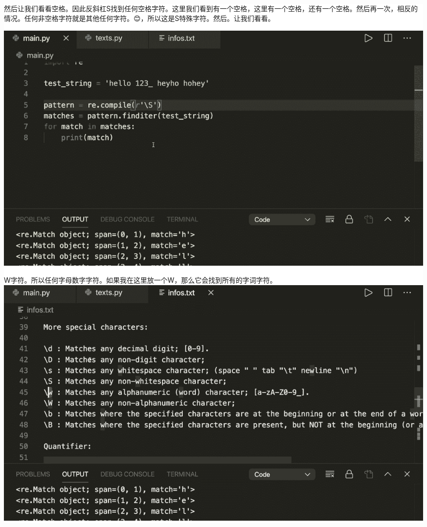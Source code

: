 然后让我们看看空格。因此反斜杠S找到任何空格字符。这里我们看到有一个空格，这里有一个空格，还有一个空格。然后再一次，相反的情况。任何非空格字符就是其他任何字符。😊，所以这是S特殊字符。然后。让我们看看。

![](img/da8ee5de7a086ab699eec08ed957b1f1_77.png)

W字符。所以任何字母数字字符。如果我在这里放一个W，那么它会找到所有的字词字符。![](img/da8ee5de7a086ab699eec08ed957b1f1_79.png)
